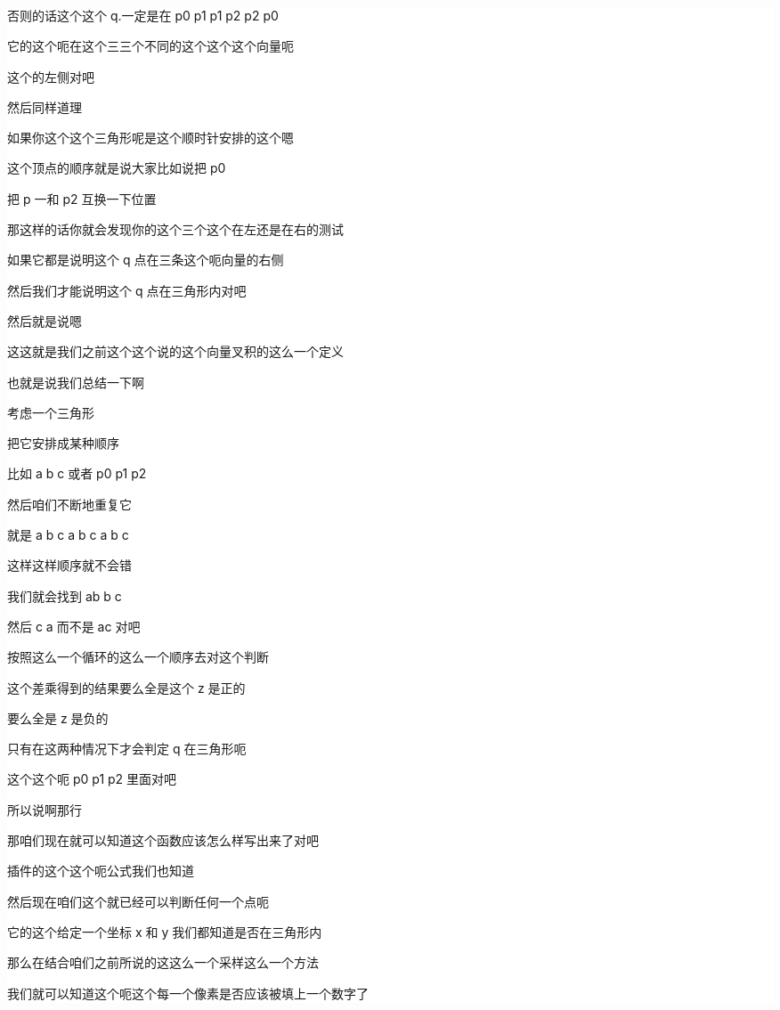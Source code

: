 否则的话这个这个 q.一定是在 p0 p1 p1 p2 p2 p0

它的这个呃在这个三三个不同的这个这个这个向量呃

这个的左侧对吧

然后同样道理

如果你这个这个三角形呢是这个顺时针安排的这个嗯

这个顶点的顺序就是说大家比如说把 p0

把 p 一和 p2 互换一下位置

那这样的话你就会发现你的这个三个这个在左还是在右的测试

如果它都是说明这个 q 点在三条这个呃向量的右侧

然后我们才能说明这个 q 点在三角形内对吧

然后就是说嗯

这这就是我们之前这个这个说的这个向量叉积的这么一个定义

也就是说我们总结一下啊

考虑一个三角形

把它安排成某种顺序

比如 a b c 或者 p0 p1 p2

然后咱们不断地重复它

就是 a b c a b c a b c

这样这样顺序就不会错

我们就会找到 ab b c

然后 c a 而不是 ac 对吧

按照这么一个循环的这么一个顺序去对这个判断

这个差乘得到的结果要么全是这个 z 是正的

要么全是 z 是负的

只有在这两种情况下才会判定 q 在三角形呃

这个这个呃 p0 p1 p2 里面对吧

所以说啊那行

那咱们现在就可以知道这个函数应该怎么样写出来了对吧

插件的这个这个呃公式我们也知道

然后现在咱们这个就已经可以判断任何一个点呃

它的这个给定一个坐标 x 和 y 我们都知道是否在三角形内

那么在结合咱们之前所说的这这么一个采样这么一个方法

我们就可以知道这个呃这个每一个像素是否应该被填上一个数字了
